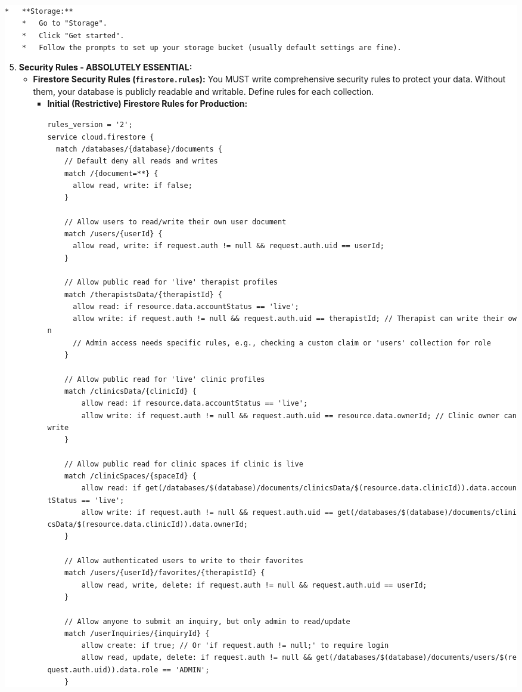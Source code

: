     *   **Storage:**
        *   Go to "Storage".
        *   Click "Get started".
        *   Follow the prompts to set up your storage bucket (usually default settings are fine).
5.  **Security Rules - ABSOLUTELY ESSENTIAL:**
    *   **Firestore Security Rules (`firestore.rules`):** You MUST write comprehensive security rules to protect your data. Without them, your database is publicly readable and writable. Define rules for each collection.
        *   **Initial (Restrictive) Firestore Rules for Production:**
            ```
            rules_version = '2';
            service cloud.firestore {
              match /databases/{database}/documents {
                // Default deny all reads and writes
                match /{document=**} {
                  allow read, write: if false;
                }

                // Allow users to read/write their own user document
                match /users/{userId} {
                  allow read, write: if request.auth != null && request.auth.uid == userId;
                }

                // Allow public read for 'live' therapist profiles
                match /therapistsData/{therapistId} {
                  allow read: if resource.data.accountStatus == 'live';
                  allow write: if request.auth != null && request.auth.uid == therapistId; // Therapist can write their own
                  // Admin access needs specific rules, e.g., checking a custom claim or 'users' collection for role
                }
                
                // Allow public read for 'live' clinic profiles
                match /clinicsData/{clinicId} {
                    allow read: if resource.data.accountStatus == 'live';
                    allow write: if request.auth != null && request.auth.uid == resource.data.ownerId; // Clinic owner can write
                }

                // Allow public read for clinic spaces if clinic is live
                match /clinicSpaces/{spaceId} {
                    allow read: if get(/databases/$(database)/documents/clinicsData/$(resource.data.clinicId)).data.accountStatus == 'live';
                    allow write: if request.auth != null && request.auth.uid == get(/databases/$(database)/documents/clinicsData/$(resource.data.clinicId)).data.ownerId;
                }
                
                // Allow authenticated users to write to their favorites
                match /users/{userId}/favorites/{therapistId} {
                    allow read, write, delete: if request.auth != null && request.auth.uid == userId;
                }

                // Allow anyone to submit an inquiry, but only admin to read/update
                match /userInquiries/{inquiryId} {
                    allow create: if true; // Or 'if request.auth != null;' to require login
                    allow read, update, delete: if request.auth != null && get(/databases/$(database)/documents/users/$(request.auth.uid)).data.role == 'ADMIN';
                }
